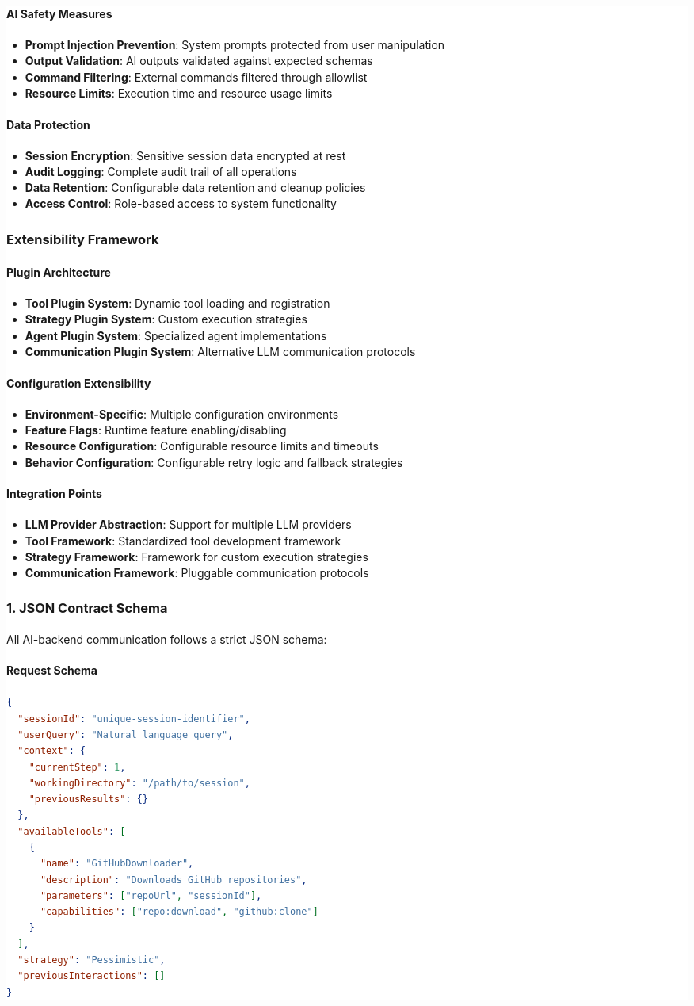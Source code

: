 #### AI Safety Measures
- **Prompt Injection Prevention**: System prompts protected from user manipulation
- **Output Validation**: AI outputs validated against expected schemas
- **Command Filtering**: External commands filtered through allowlist
- **Resource Limits**: Execution time and resource usage limits

#### Data Protection
- **Session Encryption**: Sensitive session data encrypted at rest
- **Audit Logging**: Complete audit trail of all operations
- **Data Retention**: Configurable data retention and cleanup policies
- **Access Control**: Role-based access to system functionality

### Extensibility Framework

#### Plugin Architecture
- **Tool Plugin System**: Dynamic tool loading and registration
- **Strategy Plugin System**: Custom execution strategies
- **Agent Plugin System**: Specialized agent implementations
- **Communication Plugin System**: Alternative LLM communication protocols

#### Configuration Extensibility
- **Environment-Specific**: Multiple configuration environments
- **Feature Flags**: Runtime feature enabling/disabling
- **Resource Configuration**: Configurable resource limits and timeouts
- **Behavior Configuration**: Configurable retry logic and fallback strategies

#### Integration Points
- **LLM Provider Abstraction**: Support for multiple LLM providers
- **Tool Framework**: Standardized tool development framework
- **Strategy Framework**: Framework for custom execution strategies
- **Communication Framework**: Pluggable communication protocols

### 1. JSON Contract Schema

All AI-backend communication follows a strict JSON schema:

#### Request Schema
```json
{
  "sessionId": "unique-session-identifier",
  "userQuery": "Natural language query",
  "context": {
    "currentStep": 1,
    "workingDirectory": "/path/to/session",
    "previousResults": {}
  },
  "availableTools": [
    {
      "name": "GitHubDownloader",
      "description": "Downloads GitHub repositories",
      "parameters": ["repoUrl", "sessionId"],
      "capabilities": ["repo:download", "github:clone"]
    }
  ],
  "strategy": "Pessimistic",
  "previousInteractions": []
}
```
